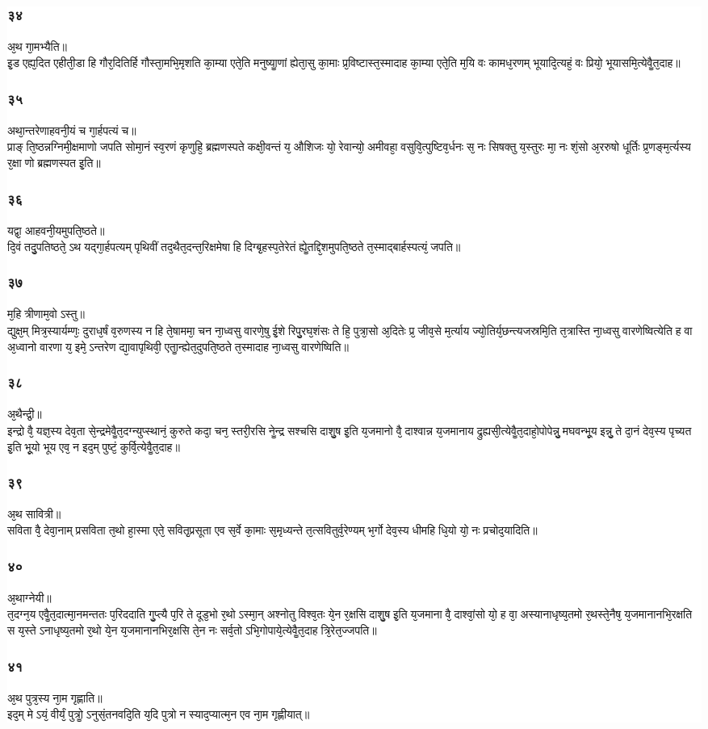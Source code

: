 ### ३४
अ᳘थ गा᳘मभ्यैति॥  
इ᳘ड एह्य᳘दित एहीती᳘डा हि गौर᳘दितिर्हि गौस्ता᳘मभि᳘मृशति का᳘म्या एते᳘ति मनुष्याॗणां ह्येता᳘सु का᳘माः प्र᳘विष्टास्त᳘स्मादाह का᳘म्या एते᳘ति म᳘यि वः कामध᳘रणम् भूयादि᳘त्यहं᳘ वः प्रियो᳘ भूयासमि᳘त्येवैॗत᳘दाह॥  
### ३५
अथा᳘न्तरेणाहवनी᳘यं च गा᳘र्हपत्यं च॥  
प्राङ् ति᳘ष्ठन्नग्निमी᳘क्षमाणो जपति सोमा᳘नं स्व᳘रणं कृणुहि᳘ ब्रह्मणस्पते कक्षी᳘वन्तं य᳘ औशिजः यो᳘ रेवान्यो᳘ अमीवहा᳘ वसुवि᳘त्पुष्टिव᳘र्धनः स᳘ नः सिषक्तु य᳘स्तुरः मा᳘ नः शं᳘सो अ᳘ररुषो धूर्तिः प्र᳘णङ्म᳘र्त्यस्य र᳘क्षा णो ब्रह्मणस्पत इ᳘ति॥  
### ३६
यद्वा᳘ आहवनी᳘यमुपति᳘ष्ठते॥  
दि᳘वं तदु᳘पतिष्ठते᳘ ऽथ यद्गा᳘र्हपत्यम् पृथिवीं तद᳘थैत᳘दन्त᳘रिक्षमेषा हि दिग्बृ᳘हस्प᳘तेरेतं ह्येॗतद्दि᳘शमुपति᳘ष्ठते त᳘स्माद्बार्हस्पत्यं᳘ जपति॥  
### ३७
म᳘हि त्रीणाम᳘वो ऽस्तु॥  
द्युक्ष᳘म् मित्र᳘स्यार्यम्णः᳘ दुराध᳘र्षं व᳘रुणस्य न हि ते᳘षाममा᳘ चन ना᳘ध्वसु वारणे᳘षु ई᳘शे रिपु᳘रघ᳘शंसः ते हि᳘ पुत्रा᳘सो अ᳘दितेः प्र᳘ जीव᳘से म᳘र्त्याय ज्यो᳘तिर्य᳘छन्त्यजस्रमि᳘ति त᳘त्रास्ति ना᳘ध्वसु वारणेष्वित्येति ह वा अ᳘ध्वानो वारणा य᳘ इमे᳘ ऽन्तरेण द्या᳘वापृथिवी᳘ एताॗन्ह्येत᳘दुपति᳘ष्ठते त᳘स्मादाह ना᳘ध्वसु वारणेष्विति॥  
### ३८
अ᳘थैन्द्री᳘॥  
इन्द्रो वै᳘ यज्ञ᳘स्य देव᳘ता से᳘न्द्रमेवैॗत᳘दग्न्युप्स्थानं᳘ कुरुते कदा᳘ चन᳘ स्तरी᳘रसि नेॗन्द्र सश्चसि दाशु᳘ष इ᳘ति य᳘जमानो वै᳘ दाश्वान्न य᳘जमानाय द्रुह्यसी᳘त्येवैॗत᳘दाहो᳘पोपेन्नु᳘ मघवन्भू᳘य इन्नु᳘ ते दा᳘नं देव᳘स्य पृच्यत इ᳘ति भू᳘यो भूय एव᳘ न इद᳘म् पुष्टं᳘ कुर्वि᳘त्येवैॗत᳘दाह॥  
### ३९
अ᳘थ सावित्री॥  
सविता वै᳘ देवा᳘नाम् प्रसविता त᳘थो हा᳘स्मा एते᳘ सवितृ᳘प्रसूता एव स᳘र्वे का᳘माः स᳘मृध्यन्ते त᳘त्सवितुर्व᳘रेण्यम् भ᳘र्गो देव᳘स्य धीमहि धि᳘यो यो᳘ नः प्रचोद᳘यादिति॥  
### ४०
अ᳘थाग्नेयी॥  
त᳘दग्न᳘य एवैॗत᳘दात्मा᳘नमन्ततः प᳘रिददाति गु᳘प्त्यै प᳘रि ते दूड᳘भो र᳘थो ऽस्मा᳘न् अश्नोतु विश्व᳘तः ये᳘न र᳘क्षसि दाशु᳘ष इ᳘ति य᳘जमाना वै᳘ दाश्वां᳘सो यो᳘ ह वा᳘ अस्यानाधृष्य᳘तमो र᳘थस्ते᳘नैष᳘ य᳘जमानानभि᳘रक्षति स य᳘स्ते ऽनाधृष्य᳘तमो र᳘थो ये᳘न य᳘जमानानभिर᳘क्षसि ते᳘न नः सर्व᳘तो ऽभि᳘गोपाये᳘त्येवैॗत᳘दाह त्रि᳘रेत᳘ज्जपति॥  
### ४१
अ᳘थ पुत्र᳘स्य ना᳘म गृह्णाति॥  
इद᳘म् मे ऽयं᳘ वीर्यं᳘ पुत्रोॗ ऽनुसं᳘तनवदि᳘ति य᳘दि पुत्रो न स्याद᳘प्यात्म᳘न एव ना᳘म गृह्णीयात्॥  